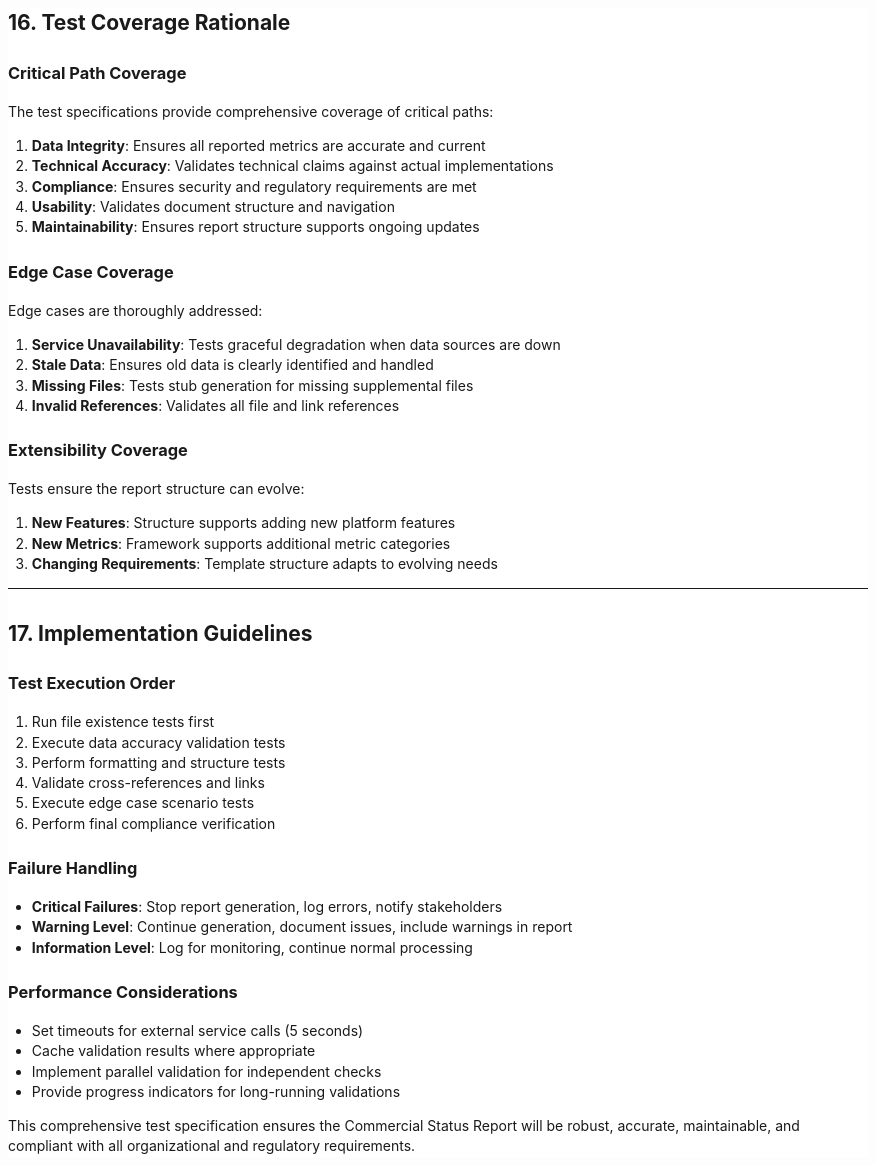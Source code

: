 ## 16. Test Coverage Rationale

### Critical Path Coverage
The test specifications provide comprehensive coverage of critical paths:

1. **Data Integrity**: Ensures all reported metrics are accurate and current
2. **Technical Accuracy**: Validates technical claims against actual implementations  
3. **Compliance**: Ensures security and regulatory requirements are met
4. **Usability**: Validates document structure and navigation
5. **Maintainability**: Ensures report structure supports ongoing updates

### Edge Case Coverage
Edge cases are thoroughly addressed:

1. **Service Unavailability**: Tests graceful degradation when data sources are down
2. **Stale Data**: Ensures old data is clearly identified and handled
3. **Missing Files**: Tests stub generation for missing supplemental files
4. **Invalid References**: Validates all file and link references

### Extensibility Coverage
Tests ensure the report structure can evolve:

1. **New Features**: Structure supports adding new platform features
2. **New Metrics**: Framework supports additional metric categories
3. **Changing Requirements**: Template structure adapts to evolving needs

---

## 17. Implementation Guidelines

### Test Execution Order
1. Run file existence tests first
2. Execute data accuracy validation tests
3. Perform formatting and structure tests
4. Validate cross-references and links
5. Execute edge case scenario tests
6. Perform final compliance verification

### Failure Handling
- **Critical Failures**: Stop report generation, log errors, notify stakeholders
- **Warning Level**: Continue generation, document issues, include warnings in report
- **Information Level**: Log for monitoring, continue normal processing

### Performance Considerations
- Set timeouts for external service calls (5 seconds)
- Cache validation results where appropriate
- Implement parallel validation for independent checks
- Provide progress indicators for long-running validations

This comprehensive test specification ensures the Commercial Status Report will be robust, accurate, maintainable, and compliant with all organizational and regulatory requirements.